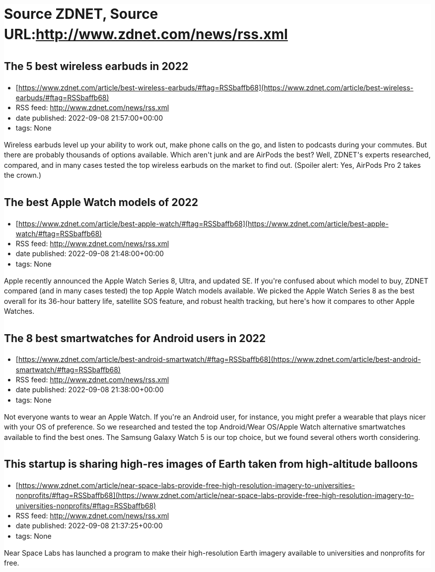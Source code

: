 # Source ZDNET, Source URL:http://www.zdnet.com/news/rss.xml

## The 5 best wireless earbuds in 2022
 - [https://www.zdnet.com/article/best-wireless-earbuds/#ftag=RSSbaffb68](https://www.zdnet.com/article/best-wireless-earbuds/#ftag=RSSbaffb68)
 - RSS feed: http://www.zdnet.com/news/rss.xml
 - date published: 2022-09-08 21:57:00+00:00
 - tags: None

Wireless earbuds level up your ability to work out, make phone calls on the go, and listen to podcasts during your commutes. But there are probably thousands of options available. Which aren't junk and are AirPods the best? Well, ZDNET's experts researched, compared, and in many cases tested the top wireless earbuds on the market to find out. (Spoiler alert: Yes, AirPods Pro 2 takes the crown.)

## The best Apple Watch models of 2022
 - [https://www.zdnet.com/article/best-apple-watch/#ftag=RSSbaffb68](https://www.zdnet.com/article/best-apple-watch/#ftag=RSSbaffb68)
 - RSS feed: http://www.zdnet.com/news/rss.xml
 - date published: 2022-09-08 21:48:00+00:00
 - tags: None

Apple recently announced the Apple Watch Series 8, Ultra, and updated SE. If you're confused about which model to buy, ZDNET compared (and in many cases tested) the top Apple Watch models available. We picked the Apple Watch Series 8 as the best overall for its 36-hour battery life, satellite SOS feature, and robust health tracking, but here's how it compares to other Apple Watches.

## The 8 best smartwatches for Android users in 2022
 - [https://www.zdnet.com/article/best-android-smartwatch/#ftag=RSSbaffb68](https://www.zdnet.com/article/best-android-smartwatch/#ftag=RSSbaffb68)
 - RSS feed: http://www.zdnet.com/news/rss.xml
 - date published: 2022-09-08 21:38:00+00:00
 - tags: None

Not everyone wants to wear an Apple Watch. If you're an Android user, for instance, you might prefer a wearable that plays nicer with your OS of preference. So we researched and tested the top Android/Wear OS/Apple Watch alternative smartwatches available to find the best ones. The Samsung Galaxy Watch 5 is our top choice, but we found several others worth considering.

## This startup is sharing high-res images of Earth taken from high-altitude balloons
 - [https://www.zdnet.com/article/near-space-labs-provide-free-high-resolution-imagery-to-universities-nonprofits/#ftag=RSSbaffb68](https://www.zdnet.com/article/near-space-labs-provide-free-high-resolution-imagery-to-universities-nonprofits/#ftag=RSSbaffb68)
 - RSS feed: http://www.zdnet.com/news/rss.xml
 - date published: 2022-09-08 21:37:25+00:00
 - tags: None

Near Space Labs has launched a program to make their high-resolution Earth imagery available to universities and nonprofits for free.
